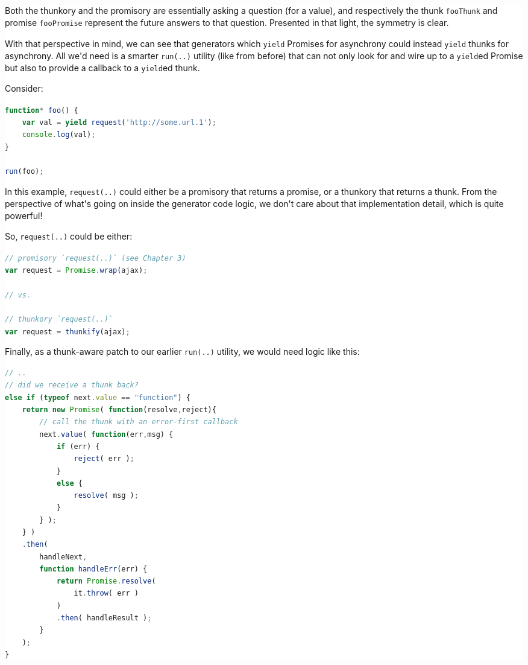 Both the thunkory and the promisory are essentially asking a question (for a value), and respectively the thunk `fooThunk` and promise `fooPromise` represent the future answers to that question. Presented in that light, the symmetry is clear.

With that perspective in mind, we can see that generators which `yield` Promises for asynchrony could instead `yield` thunks for asynchrony. All we'd need is a smarter `run(..)` utility (like from before) that can not only look for and wire up to a `yield`ed Promise but also to provide a callback to a `yield`ed thunk.

Consider:

```js
function* foo() {
	var val = yield request('http://some.url.1');
	console.log(val);
}

run(foo);
```

In this example, `request(..)` could either be a promisory that returns a promise, or a thunkory that returns a thunk. From the perspective of what's going on inside the generator code logic, we don't care about that implementation detail, which is quite powerful!

So, `request(..)` could be either:

```js
// promisory `request(..)` (see Chapter 3)
var request = Promise.wrap(ajax);

// vs.

// thunkory `request(..)`
var request = thunkify(ajax);
```

Finally, as a thunk-aware patch to our earlier `run(..)` utility, we would need logic like this:

```js
// ..
// did we receive a thunk back?
else if (typeof next.value == "function") {
	return new Promise( function(resolve,reject){
		// call the thunk with an error-first callback
		next.value( function(err,msg) {
			if (err) {
				reject( err );
			}
			else {
				resolve( msg );
			}
		} );
	} )
	.then(
		handleNext,
		function handleErr(err) {
			return Promise.resolve(
				it.throw( err )
			)
			.then( handleResult );
		}
	);
}
```
